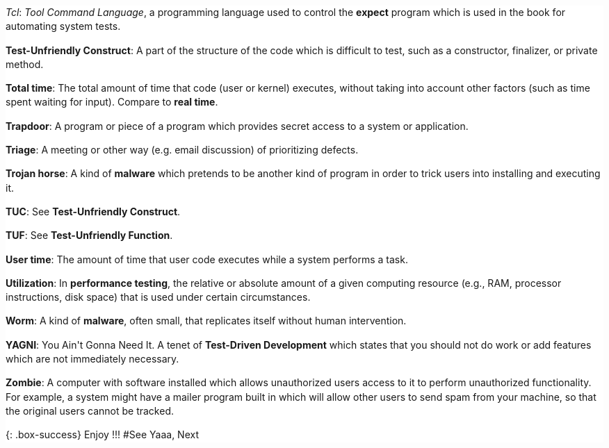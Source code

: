 _Tcl_: _Tool Command Language_, a programming language used to control the **expect** program which is used in the book for automating system tests.

**Test-Unfriendly Construct**: A part of the structure of the code which is difficult to test, such as a constructor, finalizer, or private method.

**Total time**: The total amount of time that code \(user or kernel\) executes, without taking into account other factors \(such as time spent waiting for input\). Compare to **real time**.

**Trapdoor**: A program or piece of a program which provides secret access to a system or application.

**Triage**: A meeting or other way \(e.g. email discussion\) of prioritizing defects.

**Trojan horse**: A kind of **malware** which pretends to be another kind of program in order to trick users into installing and executing it.

**TUC**: See **Test-Unfriendly Construct**.

**TUF**: See **Test-Unfriendly Function**.

**User time**: The amount of time that user code executes while a system performs a task.

**Utilization**: In **performance testing**, the relative or absolute amount of a given computing resource \(e.g., RAM, processor instructions, disk space\) that is used under certain circumstances.

**Worm**: A kind of **malware**, often small, that replicates itself without human intervention.

**YAGNI**: You Ain't Gonna Need It. A tenet of **Test-Driven Development** which states that you should not do work or add features which are not immediately necessary.

**Zombie**: A computer with software installed which allows unauthorized users access to it to perform unauthorized functionality. For example, a system might have a mailer program built in which will allow other users to send spam from your machine, so that the original users cannot be tracked.

{: .box-success}
Enjoy !!!
#See Yaaa, Next


